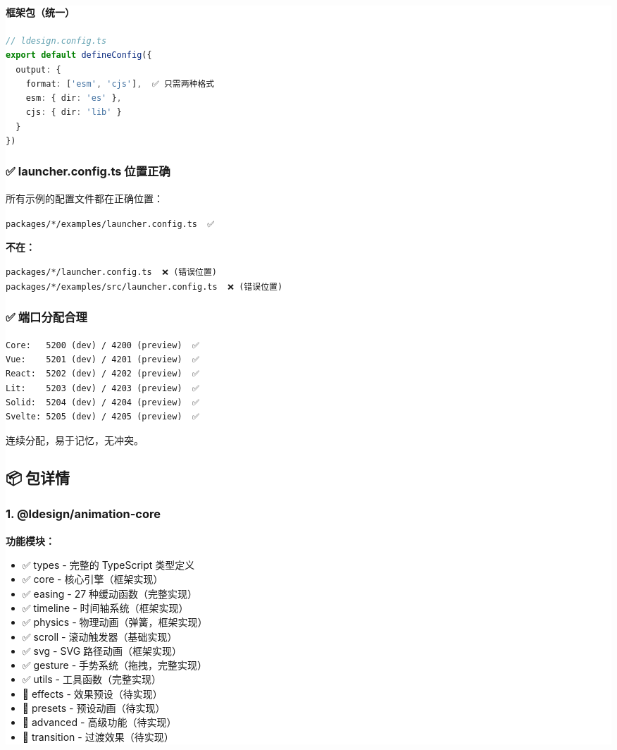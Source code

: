 #### 框架包（统一）
```typescript
// ldesign.config.ts
export default defineConfig({
  output: {
    format: ['esm', 'cjs'],  ✅ 只需两种格式
    esm: { dir: 'es' },
    cjs: { dir: 'lib' }
  }
})
```

### ✅ launcher.config.ts 位置正确

所有示例的配置文件都在正确位置：

```
packages/*/examples/launcher.config.ts  ✅
```

**不在：**
```
packages/*/launcher.config.ts  ❌ (错误位置)
packages/*/examples/src/launcher.config.ts  ❌ (错误位置)
```

### ✅ 端口分配合理

```
Core:   5200 (dev) / 4200 (preview)  ✅
Vue:    5201 (dev) / 4201 (preview)  ✅
React:  5202 (dev) / 4202 (preview)  ✅
Lit:    5203 (dev) / 4203 (preview)  ✅
Solid:  5204 (dev) / 4204 (preview)  ✅
Svelte: 5205 (dev) / 4205 (preview)  ✅
```

连续分配，易于记忆，无冲突。

## 📦 包详情

### 1. @ldesign/animation-core

**功能模块：**
- ✅ types - 完整的 TypeScript 类型定义
- ✅ core - 核心引擎（框架实现）
- ✅ easing - 27 种缓动函数（完整实现）
- ✅ timeline - 时间轴系统（框架实现）
- ✅ physics - 物理动画（弹簧，框架实现）
- ✅ scroll - 滚动触发器（基础实现）
- ✅ svg - SVG 路径动画（框架实现）
- ✅ gesture - 手势系统（拖拽，完整实现）
- ✅ utils - 工具函数（完整实现）
- 📝 effects - 效果预设（待实现）
- 📝 presets - 预设动画（待实现）
- 📝 advanced - 高级功能（待实现）
- 📝 transition - 过渡效果（待实现）
